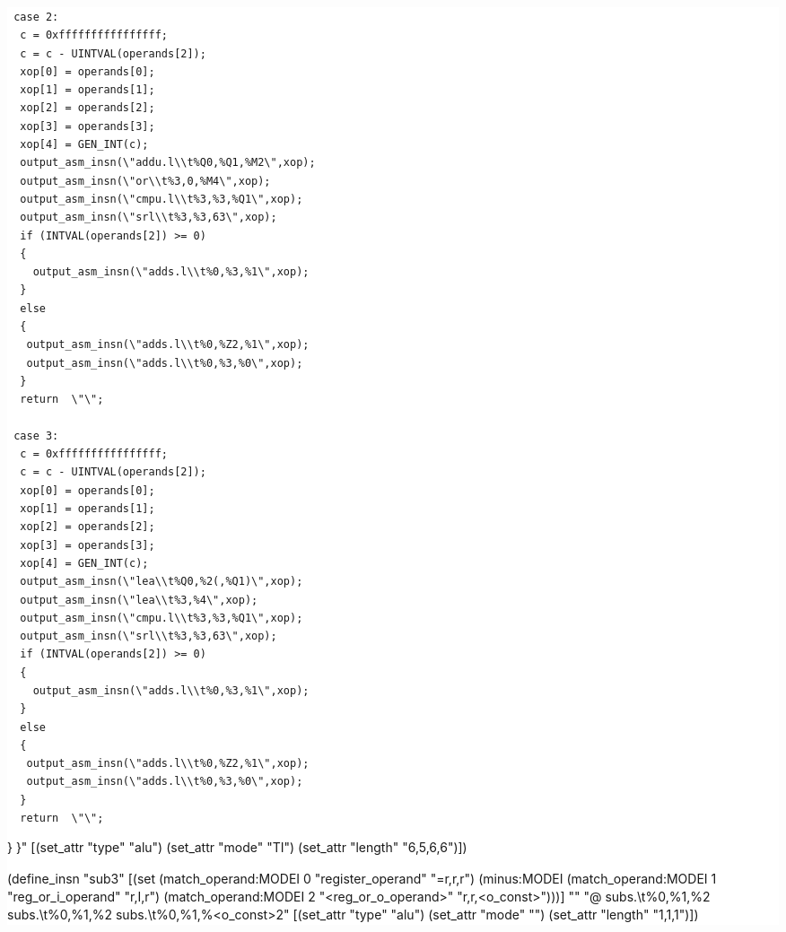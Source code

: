      case 2: 
      c = 0xffffffffffffffff;
      c = c - UINTVAL(operands[2]);
      xop[0] = operands[0];
      xop[1] = operands[1];
      xop[2] = operands[2];
      xop[3] = operands[3];
      xop[4] = GEN_INT(c);
      output_asm_insn(\"addu.l\\t%Q0,%Q1,%M2\",xop);
      output_asm_insn(\"or\\t%3,0,%M4\",xop);
      output_asm_insn(\"cmpu.l\\t%3,%3,%Q1\",xop);
      output_asm_insn(\"srl\\t%3,%3,63\",xop);
      if (INTVAL(operands[2]) >= 0) 
      {
        output_asm_insn(\"adds.l\\t%0,%3,%1\",xop);
      }
      else
      {
       output_asm_insn(\"adds.l\\t%0,%Z2,%1\",xop);
       output_asm_insn(\"adds.l\\t%0,%3,%0\",xop);
      }
      return  \"\";

     case 3: 
      c = 0xffffffffffffffff;
      c = c - UINTVAL(operands[2]);
      xop[0] = operands[0];
      xop[1] = operands[1];
      xop[2] = operands[2];
      xop[3] = operands[3];
      xop[4] = GEN_INT(c);
      output_asm_insn(\"lea\\t%Q0,%2(,%Q1)\",xop);
      output_asm_insn(\"lea\\t%3,%4\",xop);
      output_asm_insn(\"cmpu.l\\t%3,%3,%Q1\",xop);
      output_asm_insn(\"srl\\t%3,%3,63\",xop);
      if (INTVAL(operands[2]) >= 0) 
      {
        output_asm_insn(\"adds.l\\t%0,%3,%1\",xop);
      }
      else
      {
       output_asm_insn(\"adds.l\\t%0,%Z2,%1\",xop);
       output_asm_insn(\"adds.l\\t%0,%3,%0\",xop);
      }
      return  \"\";
  }
}"
  [(set_attr "type"     "alu")
   (set_attr "mode"     "TI")
   (set_attr "length" "6,5,6,6")])

(define_insn "sub<mode>3"
  [(set (match_operand:MODEI 0 "register_operand" "=r,r,r")
        (minus:MODEI 
          (match_operand:MODEI 1 "reg_or_i_operand" "r,I,r")
          (match_operand:MODEI 2 "<reg_or_o_operand>" "r,r,<o_const>")))]
  ""
  "@
   subs.<suffix><ext>\\t%0,%1,%2
   subs.<suffix><ext>\\t%0,%1,%2
   subs.<suffix><ext>\\t%0,%1,%<o_const>2"
  [(set_attr "type"     "alu")
   (set_attr "mode"     "<MODE>")
   (set_attr "length" "1,1,1")])
